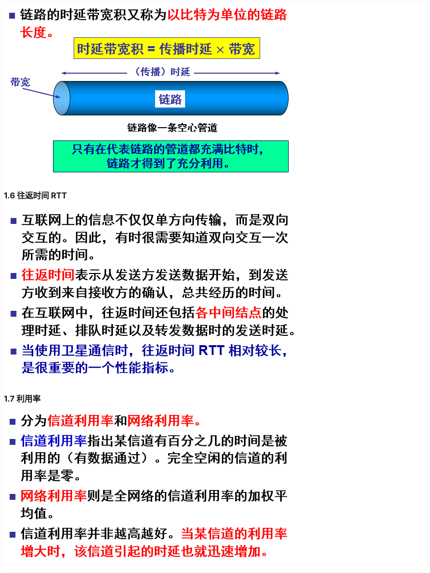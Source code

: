 ![image-20210520223857333](01互联网组成.assets/image-20210520223857333.png)

### 1.6 往返时间 RTT

![image-20210520223953612](01互联网组成.assets/image-20210520223953612.png)

### 1.7 利用率

![image-20210520224021315](01互联网组成.assets/image-20210520224021315.png)
